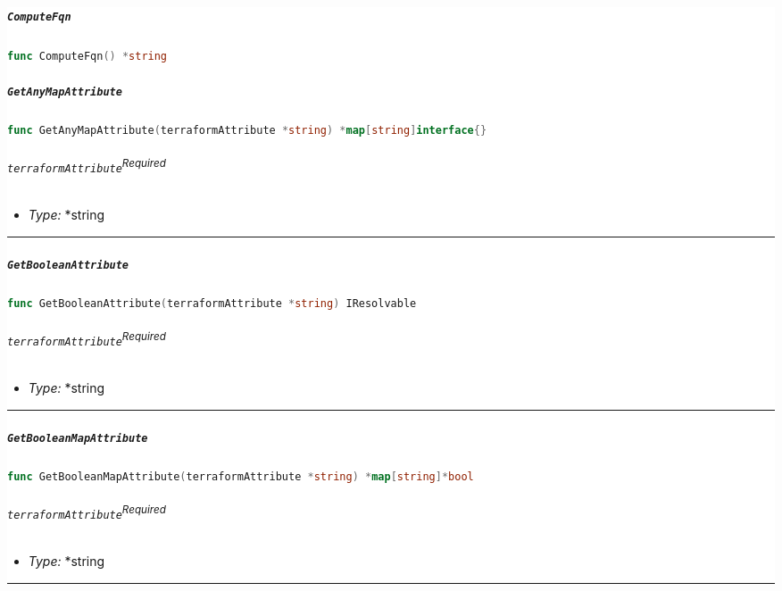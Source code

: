 
##### `ComputeFqn` <a name="ComputeFqn" id="@cdktf/provider-snowflake.streamlit.StreamlitDescribeOutputOutputReference.computeFqn"></a>

```go
func ComputeFqn() *string
```

##### `GetAnyMapAttribute` <a name="GetAnyMapAttribute" id="@cdktf/provider-snowflake.streamlit.StreamlitDescribeOutputOutputReference.getAnyMapAttribute"></a>

```go
func GetAnyMapAttribute(terraformAttribute *string) *map[string]interface{}
```

###### `terraformAttribute`<sup>Required</sup> <a name="terraformAttribute" id="@cdktf/provider-snowflake.streamlit.StreamlitDescribeOutputOutputReference.getAnyMapAttribute.parameter.terraformAttribute"></a>

- *Type:* *string

---

##### `GetBooleanAttribute` <a name="GetBooleanAttribute" id="@cdktf/provider-snowflake.streamlit.StreamlitDescribeOutputOutputReference.getBooleanAttribute"></a>

```go
func GetBooleanAttribute(terraformAttribute *string) IResolvable
```

###### `terraformAttribute`<sup>Required</sup> <a name="terraformAttribute" id="@cdktf/provider-snowflake.streamlit.StreamlitDescribeOutputOutputReference.getBooleanAttribute.parameter.terraformAttribute"></a>

- *Type:* *string

---

##### `GetBooleanMapAttribute` <a name="GetBooleanMapAttribute" id="@cdktf/provider-snowflake.streamlit.StreamlitDescribeOutputOutputReference.getBooleanMapAttribute"></a>

```go
func GetBooleanMapAttribute(terraformAttribute *string) *map[string]*bool
```

###### `terraformAttribute`<sup>Required</sup> <a name="terraformAttribute" id="@cdktf/provider-snowflake.streamlit.StreamlitDescribeOutputOutputReference.getBooleanMapAttribute.parameter.terraformAttribute"></a>

- *Type:* *string

---